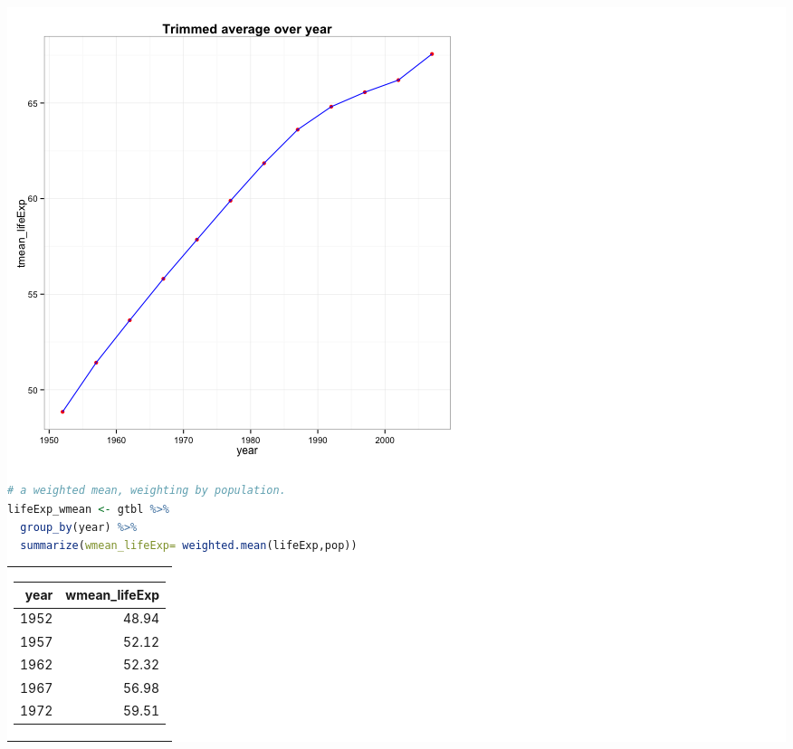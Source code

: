 </td><td><img src="figure/unnamed-chunk-9.png" title="plot of chunk unnamed-chunk-9" alt="plot of chunk unnamed-chunk-9"  /></td></tr></table>


```r
# a weighted mean, weighting by population. 
lifeExp_wmean <- gtbl %>%
  group_by(year) %>%
  summarize(wmean_lifeExp= weighted.mean(lifeExp,pop))
```

<table class='container'><tr><td>

<table>
<thead>
<tr class="header">
<th align="right">year</th>
<th align="right">wmean_lifeExp</th>
</tr>
</thead>
<tbody>
<tr class="odd">
<td align="right">1952</td>
<td align="right">48.94</td>
</tr>
<tr class="even">
<td align="right">1957</td>
<td align="right">52.12</td>
</tr>
<tr class="odd">
<td align="right">1962</td>
<td align="right">52.32</td>
</tr>
<tr class="even">
<td align="right">1967</td>
<td align="right">56.98</td>
</tr>
<tr class="odd">
<td align="right">1972</td>
<td align="right">59.51</td>
</tr>